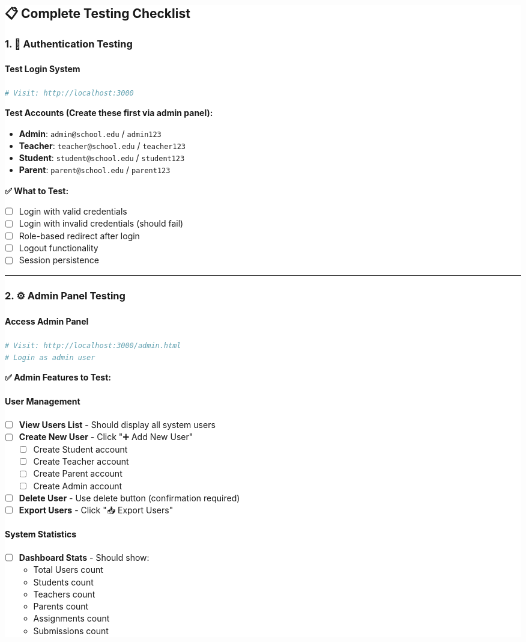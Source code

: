 ## 📋 Complete Testing Checklist

### 1. 🔐 Authentication Testing

#### Test Login System
```bash
# Visit: http://localhost:3000
```

**Test Accounts (Create these first via admin panel):**
- **Admin**: `admin@school.edu` / `admin123`
- **Teacher**: `teacher@school.edu` / `teacher123`  
- **Student**: `student@school.edu` / `student123`
- **Parent**: `parent@school.edu` / `parent123`

**✅ What to Test:**
- [ ] Login with valid credentials
- [ ] Login with invalid credentials (should fail)
- [ ] Role-based redirect after login
- [ ] Logout functionality
- [ ] Session persistence

---

### 2. ⚙️ Admin Panel Testing

#### Access Admin Panel
```bash
# Visit: http://localhost:3000/admin.html
# Login as admin user
```

**✅ Admin Features to Test:**

#### User Management
- [ ] **View Users List** - Should display all system users
- [ ] **Create New User** - Click "➕ Add New User"
  - [ ] Create Student account
  - [ ] Create Teacher account
  - [ ] Create Parent account
  - [ ] Create Admin account
- [ ] **Delete User** - Use delete button (confirmation required)
- [ ] **Export Users** - Click "📥 Export Users"

#### System Statistics
- [ ] **Dashboard Stats** - Should show:
  - Total Users count
  - Students count
  - Teachers count
  - Parents count
  - Assignments count
  - Submissions count
